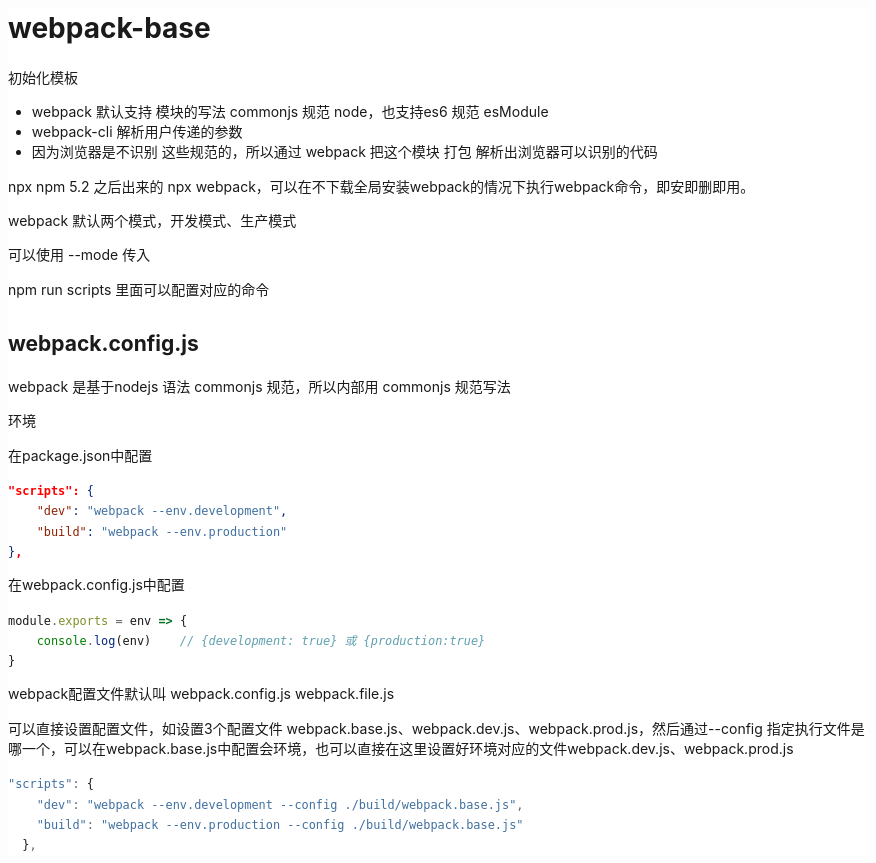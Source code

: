 # webpack-base
初始化模板

- webpack 默认支持 模块的写法 commonjs 规范 node，也支持es6 规范 esModule
- webpack-cli 解析用户传递的参数
- 因为浏览器是不识别 这些规范的，所以通过 webpack 把这个模块 打包 解析出浏览器可以识别的代码



npx npm 5.2 之后出来的 npx webpack，可以在不下载全局安装webpack的情况下执行webpack命令，即安即删即用。



webpack 默认两个模式，开发模式、生产模式

可以使用 --mode 传入



npm  run scripts 里面可以配置对应的命令



## webpack.config.js

webpack 是基于nodejs 语法 commonjs 规范，所以内部用 commonjs 规范写法



环境

在package.json中配置

```package.json
"scripts": {
	"dev": "webpack --env.development",
	"build": "webpack --env.production"
},
```

在webpack.config.js中配置

```js
module.exports = env => {
    console.log(env)    // {development: true} 或 {production:true}
}
```



webpack配置文件默认叫 webpack.config.js  webpack.file.js



可以直接设置配置文件，如设置3个配置文件  webpack.base.js、webpack.dev.js、webpack.prod.js，然后通过--config 指定执行文件是哪一个，可以在webpack.base.js中配置会环境，也可以直接在这里设置好环境对应的文件webpack.dev.js、webpack.prod.js

```js
"scripts": {
    "dev": "webpack --env.development --config ./build/webpack.base.js",
    "build": "webpack --env.production --config ./build/webpack.base.js"
  },
```
